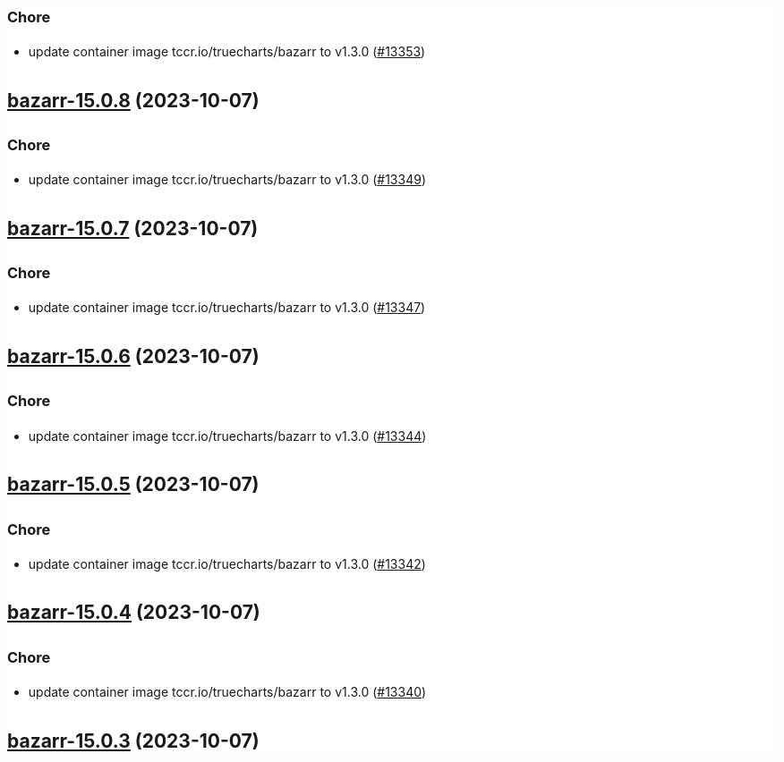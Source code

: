 ### Chore

- update container image tccr.io/truecharts/bazarr to v1.3.0 ([#13353](https://github.com/truecharts/charts/issues/13353))

## [bazarr-15.0.8](https://github.com/truecharts/charts/compare/bazarr-15.0.7...bazarr-15.0.8) (2023-10-07)

### Chore

- update container image tccr.io/truecharts/bazarr to v1.3.0 ([#13349](https://github.com/truecharts/charts/issues/13349))

## [bazarr-15.0.7](https://github.com/truecharts/charts/compare/bazarr-15.0.6...bazarr-15.0.7) (2023-10-07)

### Chore

- update container image tccr.io/truecharts/bazarr to v1.3.0 ([#13347](https://github.com/truecharts/charts/issues/13347))

## [bazarr-15.0.6](https://github.com/truecharts/charts/compare/bazarr-15.0.5...bazarr-15.0.6) (2023-10-07)

### Chore

- update container image tccr.io/truecharts/bazarr to v1.3.0 ([#13344](https://github.com/truecharts/charts/issues/13344))

## [bazarr-15.0.5](https://github.com/truecharts/charts/compare/bazarr-15.0.4...bazarr-15.0.5) (2023-10-07)

### Chore

- update container image tccr.io/truecharts/bazarr to v1.3.0 ([#13342](https://github.com/truecharts/charts/issues/13342))

## [bazarr-15.0.4](https://github.com/truecharts/charts/compare/bazarr-15.0.3...bazarr-15.0.4) (2023-10-07)

### Chore

- update container image tccr.io/truecharts/bazarr to v1.3.0 ([#13340](https://github.com/truecharts/charts/issues/13340))

## [bazarr-15.0.3](https://github.com/truecharts/charts/compare/bazarr-15.0.2...bazarr-15.0.3) (2023-10-07)

